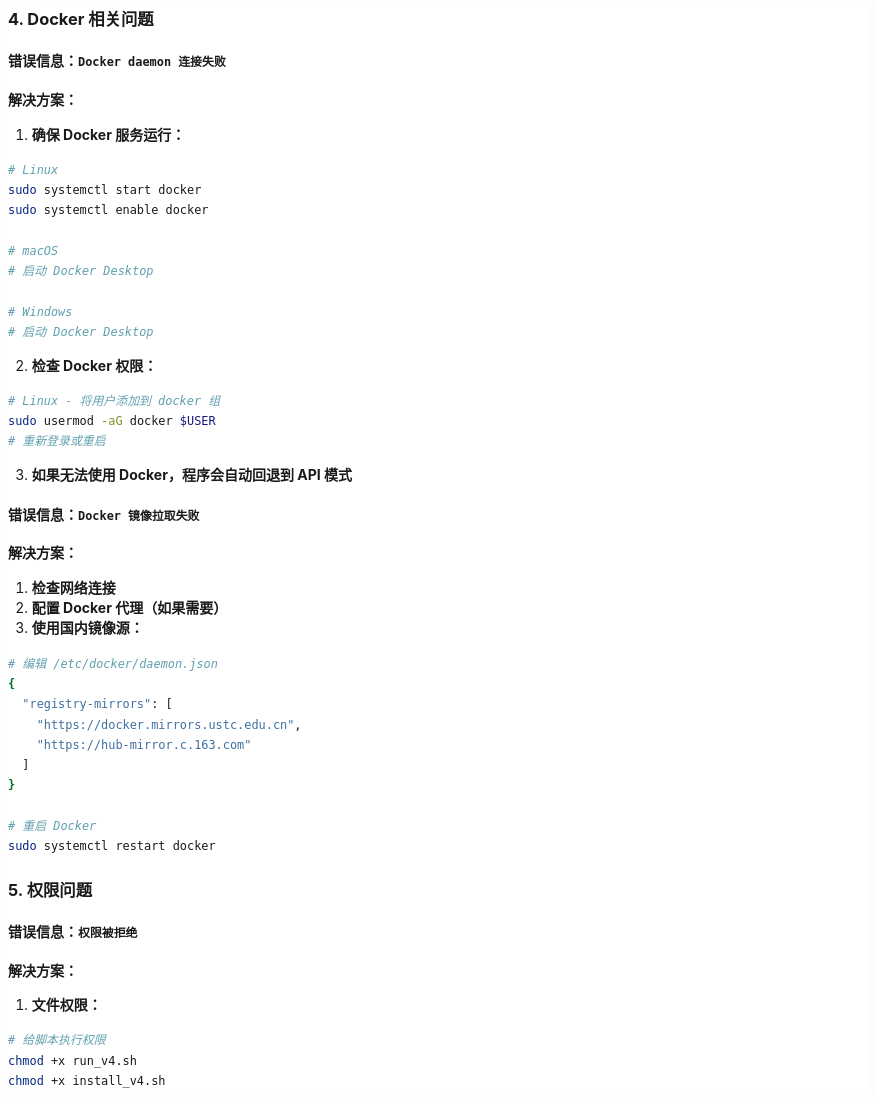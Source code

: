### 4. Docker 相关问题

#### 错误信息：`Docker daemon 连接失败`

**解决方案：**

1. **确保 Docker 服务运行：**
```bash
# Linux
sudo systemctl start docker
sudo systemctl enable docker

# macOS
# 启动 Docker Desktop

# Windows
# 启动 Docker Desktop
```

2. **检查 Docker 权限：**
```bash
# Linux - 将用户添加到 docker 组
sudo usermod -aG docker $USER
# 重新登录或重启
```

3. **如果无法使用 Docker，程序会自动回退到 API 模式**

#### 错误信息：`Docker 镜像拉取失败`

**解决方案：**
1. **检查网络连接**
2. **配置 Docker 代理（如果需要）**
3. **使用国内镜像源：**
```bash
# 编辑 /etc/docker/daemon.json
{
  "registry-mirrors": [
    "https://docker.mirrors.ustc.edu.cn",
    "https://hub-mirror.c.163.com"
  ]
}

# 重启 Docker
sudo systemctl restart docker
```

### 5. 权限问题

#### 错误信息：`权限被拒绝`

**解决方案：**

1. **文件权限：**
```bash
# 给脚本执行权限
chmod +x run_v4.sh
chmod +x install_v4.sh
```
